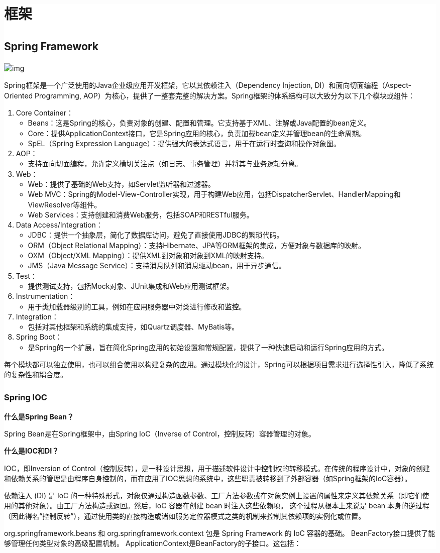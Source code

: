 # 框架

## Spring Framework

![img](https://img2018.cnblogs.com/blog/480452/201903/480452-20190318225849216-2097896352.png)

Spring框架是一个广泛使用的Java企业级应用开发框架，它以其依赖注入（Dependency Injection, DI）和面向切面编程（Aspect-Oriented Programming, AOP）为核心，提供了一整套完整的解决方案。Spring框架的体系结构可以大致分为以下几个模块或组件：

1. Core Container：
   - Beans：这是Spring的核心，负责对象的创建、配置和管理。它支持基于XML、注解或Java配置的bean定义。
   - Core：提供ApplicationContext接口，它是Spring应用的核心，负责加载bean定义并管理bean的生命周期。
   - SpEL（Spring Expression Language）：提供强大的表达式语言，用于在运行时查询和操作对象图。
2. AOP：
   - 支持面向切面编程，允许定义横切关注点（如日志、事务管理）并将其与业务逻辑分离。
3. Web：
   - Web：提供了基础的Web支持，如Servlet监听器和过滤器。
   - Web MVC：Spring的Model-View-Controller实现，用于构建Web应用，包括DispatcherServlet、HandlerMapping和ViewResolver等组件。
   - Web Services：支持创建和消费Web服务，包括SOAP和RESTful服务。
4. Data Access/Integration：
   - JDBC：提供一个抽象层，简化了数据库访问，避免了直接使用JDBC的繁琐代码。
   - ORM（Object Relational Mapping）：支持Hibernate、JPA等ORM框架的集成，方便对象与数据库的映射。
   - OXM（Object/XML Mapping）：提供XML到对象和对象到XML的映射支持。
   - JMS（Java Message Service）：支持消息队列和消息驱动bean，用于异步通信。
5. Test：
   - 提供测试支持，包括Mock对象、JUnit集成和Web应用测试框架。
6. Instrumentation：
   - 用于类加载器级别的工具，例如在应用服务器中对类进行修改和监控。
7. Integration：
   - 包括对其他框架和系统的集成支持，如Quartz调度器、MyBatis等。
8. Spring Boot：
   - 是Spring的一个扩展，旨在简化Spring应用的初始设置和常规配置，提供了一种快速启动和运行Spring应用的方式。

每个模块都可以独立使用，也可以组合使用以构建复杂的应用。通过模块化的设计，Spring可以根据项目需求进行选择性引入，降低了系统的复杂性和耦合度。

### Spring IOC

**什么是Spring Bean？**

Spring Bean是在Spring框架中，由Spring IoC（Inverse of Control，控制反转）容器管理的对象。

**什么是IOC和DI？**

IOC，即Inversion of Control（控制反转），是一种设计思想，用于描述软件设计中控制权的转移模式。在传统的程序设计中，对象的创建和依赖关系的管理是由程序自身控制的，而在应用了IOC思想的系统中，这些职责被转移到了外部容器（如Spring框架的IoC容器）。

依赖注入 (DI) 是 IoC 的一种特殊形式，对象仅通过构造函数参数、工厂方法参数或在对象实例上设置的属性来定义其依赖关系（即它们使用的其他对象）。由工厂方法构造或返回。然后，IoC 容器在创建 bean 时注入这些依赖项。 这个过程从根本上来说是 bean 本身的逆过程（因此得名“控制反转”），通过使用类的直接构造或诸如服务定位器模式之类的机制来控制其依赖项的实例化或位置。

org.springframework.beans 和 org.springframework.context 包是 Spring Framework 的 IoC 容器的基础。 BeanFactory接口提供了能够管理任何类型对象的高级配置机制。 ApplicationContext是BeanFactory的子接口。这包括：
